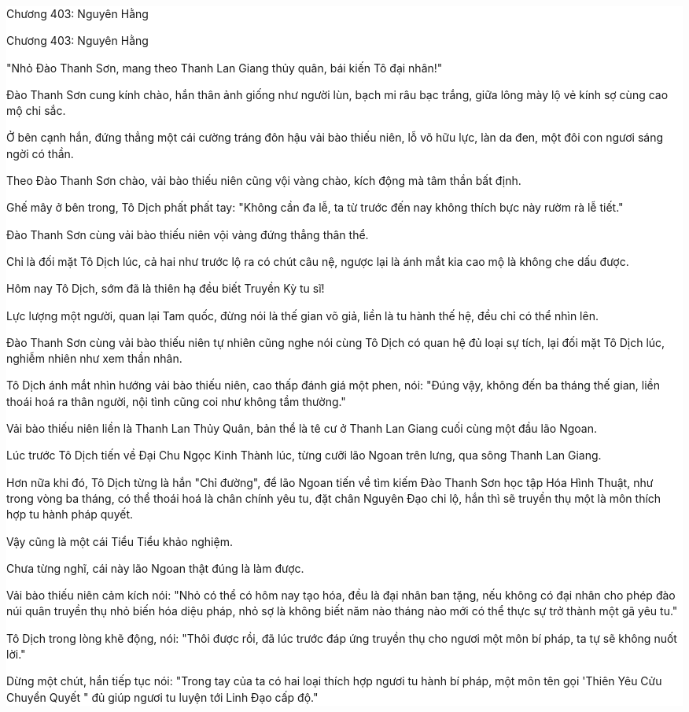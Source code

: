 




Chương 403: Nguyên Hằng


Chương 403: Nguyên Hằng

"Nhỏ Đào Thanh Sơn, mang theo Thanh Lan Giang thủy quân, bái kiến Tô đại nhân!"

Đào Thanh Sơn cung kính chào, hắn thân ảnh giống như người lùn, bạch mi râu bạc trắng, giữa lông mày lộ vẻ kính sợ cùng cao mộ chi sắc.

Ở bên cạnh hắn, đứng thẳng một cái cường tráng đôn hậu vải bào thiếu niên, lỗ võ hữu lực, làn da đen, một đôi con ngươi sáng ngời có thần.

Theo Đào Thanh Sơn chào, vải bào thiếu niên cũng vội vàng chào, kích động mà tâm thần bất định.

Ghế mây ở bên trong, Tô Dịch phất phất tay: "Không cần đa lễ, ta từ trước đến nay không thích bực này rườm rà lễ tiết."

Đào Thanh Sơn cùng vải bào thiếu niên vội vàng đứng thẳng thân thể.

Chỉ là đối mặt Tô Dịch lúc, cả hai như trước lộ ra có chút câu nệ, ngược lại là ánh mắt kia cao mộ là không che dấu được.

Hôm nay Tô Dịch, sớm đã là thiên hạ đều biết Truyền Kỳ tu sĩ!

Lực lượng một người, quan lại Tam quốc, đừng nói là thế gian võ giả, liền là tu hành thế hệ, đều chỉ có thể nhìn lên.

Đào Thanh Sơn cùng vải bào thiếu niên tự nhiên cũng nghe nói cùng Tô Dịch có quan hệ đủ loại sự tích, lại đối mặt Tô Dịch lúc, nghiễm nhiên như xem thần nhân.

Tô Dịch ánh mắt nhìn hướng vải bào thiếu niên, cao thấp đánh giá một phen, nói: "Đúng vậy, không đến ba tháng thế gian, liền thoái hoá ra thân người, nội tình cũng coi như không tầm thường."

Vải bào thiếu niên liền là Thanh Lan Thủy Quân, bản thể là tê cư ở Thanh Lan Giang cuối cùng một đầu lão Ngoan.

Lúc trước Tô Dịch tiến về Đại Chu Ngọc Kinh Thành lúc, từng cưỡi lão Ngoan trên lưng, qua sông Thanh Lan Giang.

Hơn nữa khi đó, Tô Dịch từng là hắn "Chỉ đường", để lão Ngoan tiến về tìm kiếm Đào Thanh Sơn học tập Hóa Hình Thuật, như trong vòng ba tháng, có thể thoái hoá là chân chính yêu tu, đặt chân Nguyên Đạo chi lộ, hắn thì sẽ truyền thụ một là môn thích hợp tu hành pháp quyết.

Vậy cũng là một cái Tiểu Tiểu khảo nghiệm.

Chưa từng nghĩ, cái này lão Ngoan thật đúng là làm được.

Vải bào thiếu niên cảm kích nói: "Nhỏ có thể có hôm nay tạo hóa, đều là đại nhân ban tặng, nếu không có đại nhân cho phép đào núi quân truyền thụ nhỏ biến hóa diệu pháp, nhỏ sợ là không biết năm nào tháng nào mới có thể thực sự trở thành một gã yêu tu."

Tô Dịch trong lòng khẽ động, nói: "Thôi được rồi, đã lúc trước đáp ứng truyền thụ cho ngươi một môn bí pháp, ta tự sẽ không nuốt lời."

Dừng một chút, hắn tiếp tục nói: "Trong tay của ta có hai loại thích hợp ngươi tu hành bí pháp, một môn tên gọi 'Thiên Yêu Cửu Chuyển Quyết " đủ giúp ngươi tu luyện tới Linh Đạo cấp độ."
